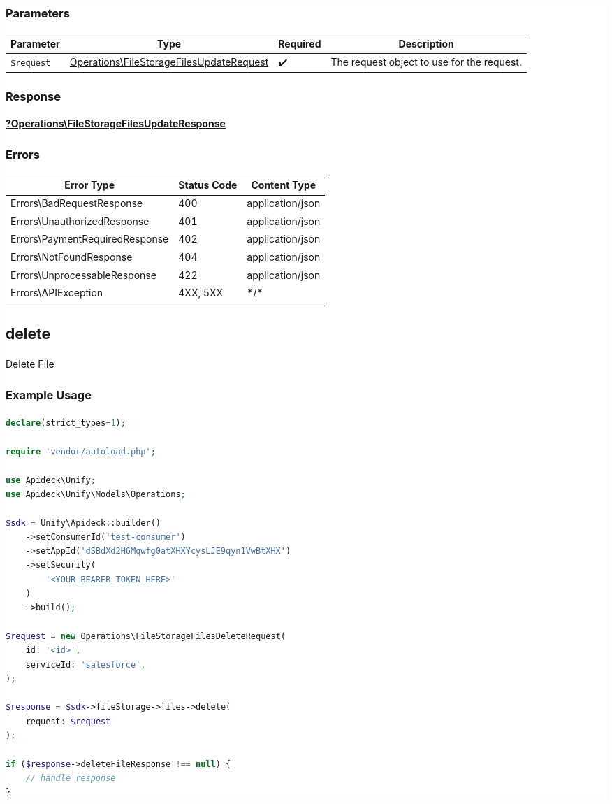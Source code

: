 ### Parameters

| Parameter                                                                                            | Type                                                                                                 | Required                                                                                             | Description                                                                                          |
| ---------------------------------------------------------------------------------------------------- | ---------------------------------------------------------------------------------------------------- | ---------------------------------------------------------------------------------------------------- | ---------------------------------------------------------------------------------------------------- |
| `$request`                                                                                           | [Operations\FileStorageFilesUpdateRequest](../../Models/Operations/FileStorageFilesUpdateRequest.md) | :heavy_check_mark:                                                                                   | The request object to use for the request.                                                           |

### Response

**[?Operations\FileStorageFilesUpdateResponse](../../Models/Operations/FileStorageFilesUpdateResponse.md)**

### Errors

| Error Type                     | Status Code                    | Content Type                   |
| ------------------------------ | ------------------------------ | ------------------------------ |
| Errors\BadRequestResponse      | 400                            | application/json               |
| Errors\UnauthorizedResponse    | 401                            | application/json               |
| Errors\PaymentRequiredResponse | 402                            | application/json               |
| Errors\NotFoundResponse        | 404                            | application/json               |
| Errors\UnprocessableResponse   | 422                            | application/json               |
| Errors\APIException            | 4XX, 5XX                       | \*/\*                          |

## delete

Delete File

### Example Usage


```php
declare(strict_types=1);

require 'vendor/autoload.php';

use Apideck\Unify;
use Apideck\Unify\Models\Operations;

$sdk = Unify\Apideck::builder()
    ->setConsumerId('test-consumer')
    ->setAppId('dSBdXd2H6Mqwfg0atXHXYcysLJE9qyn1VwBtXHX')
    ->setSecurity(
        '<YOUR_BEARER_TOKEN_HERE>'
    )
    ->build();

$request = new Operations\FileStorageFilesDeleteRequest(
    id: '<id>',
    serviceId: 'salesforce',
);

$response = $sdk->fileStorage->files->delete(
    request: $request
);

if ($response->deleteFileResponse !== null) {
    // handle response
}
```
